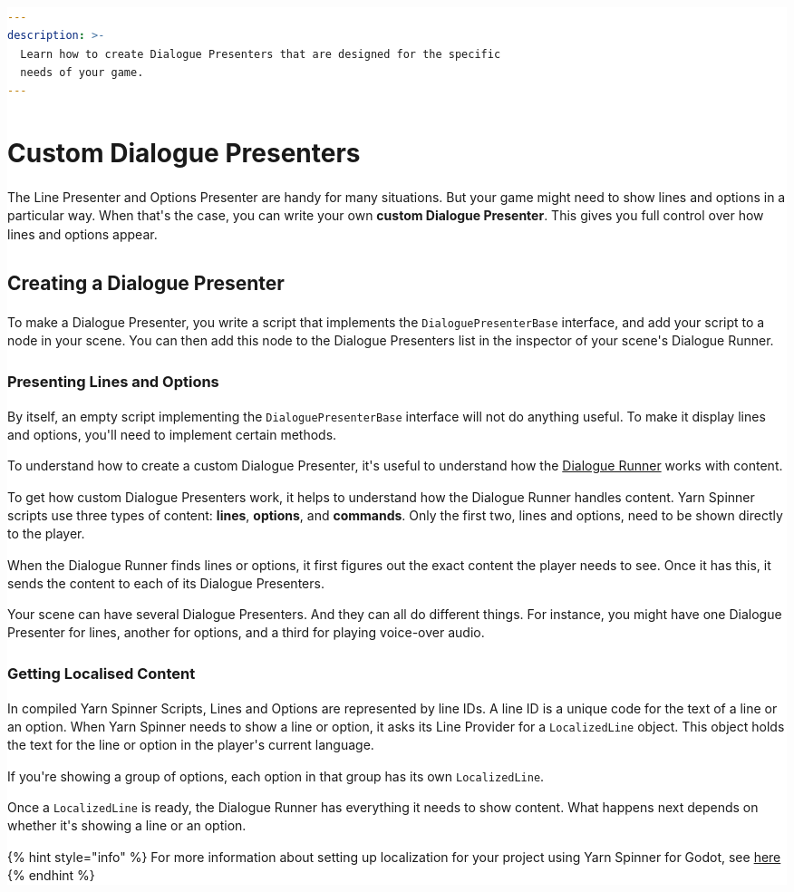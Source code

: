 ```yaml
---
description: >-
  Learn how to create Dialogue Presenters that are designed for the specific
  needs of your game.
---
```


# Custom Dialogue Presenters

The Line Presenter and Options Presenter are handy for many situations. But your game might need to show lines and options in a particular way. When that's the case, you can write your own **custom Dialogue Presenter**. This gives you full control over how lines and options appear.

## **Creating a Dialogue Presenter**

To make a Dialogue Presenter, you write a script that implements the `DialoguePresenterBase` interface, and add your script to a node in your scene. You can then add this node to the Dialogue Presenters list in the inspector of your scene's Dialogue Runner.

### **Presenting Lines and Options**

By itself, an empty script implementing the `DialoguePresenterBase` interface will not do anything useful. To make it display lines and options, you'll need to implement certain methods.

To understand how to create a custom Dialogue Presenter, it's useful to understand how the [Dialogue Runner](../dialogue-runner.md) works with content.

To get how custom Dialogue Presenters work, it helps to understand how the Dialogue Runner handles content. Yarn Spinner scripts use three types of content: **lines**, **options**, and **commands**. Only the first two, lines and options, need to be shown directly to the player.

When the Dialogue Runner finds lines or options, it first figures out the exact content the player needs to see. Once it has this, it sends the content to each of its Dialogue Presenters.

Your scene can have several Dialogue Presenters. And they can all do different things. For instance, you might have one Dialogue Presenter for lines, another for options, and a third for playing voice-over audio.


### **Getting Localised Content**

In compiled Yarn Spinner Scripts, Lines and Options are represented by line IDs. A line ID is a unique code for the text of a line or an option. When Yarn Spinner needs to show a line or option, it asks its Line Provider for a `LocalizedLine` object. This object holds the text for the line or option in the player's current language.

If you're showing a group of options, each option in that group has its own `LocalizedLine`.

Once a `LocalizedLine` is ready, the Dialogue Runner has everything it needs to show content. What happens next depends on whether it's showing a line or an option.

{% hint style="info" %}
For more information about setting up localization for your project using Yarn Spinner for Godot, see [here](../../localization.md)
{% endhint %}
 